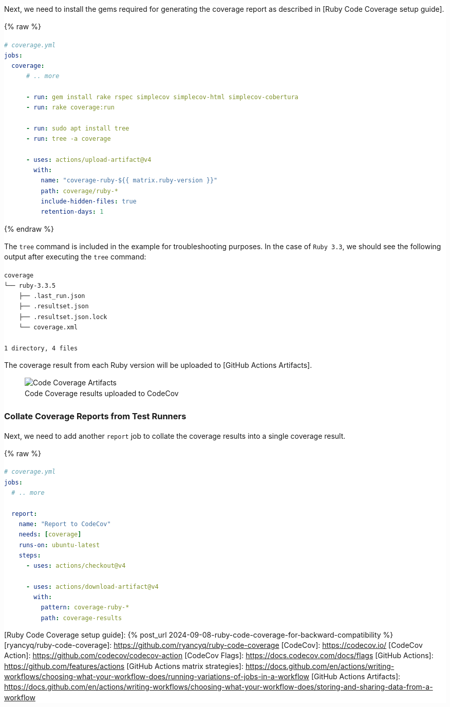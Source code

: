 Next, we need to install the gems required for generating the coverage report as described in [Ruby Code Coverage setup guide].

{% raw %}
```yaml
# coverage.yml
jobs:
  coverage:
      # .. more

      - run: gem install rake rspec simplecov simplecov-html simplecov-cobertura
      - run: rake coverage:run

      - run: sudo apt install tree
      - run: tree -a coverage

      - uses: actions/upload-artifact@v4
        with:
          name: "coverage-ruby-${{ matrix.ruby-version }}"
          path: coverage/ruby-*
          include-hidden-files: true
          retention-days: 1
```
{% endraw %}

The `tree` command is included in the example for troubleshooting purposes. In the case of `Ruby 3.3`, we should see the following output after executing the `tree` command:
```
coverage
└── ruby-3.3.5
    ├── .last_run.json
    ├── .resultset.json
    ├── .resultset.json.lock
    └── coverage.xml

1 directory, 4 files
```

The coverage result from each Ruby version will be uploaded to [GitHub Actions Artifacts].
<figure>
  <img src="{{site.url}}/assets/screenshots/2024-09-15/code-coverage-artifacts.png" alt="Code Coverage Artifacts"/>
  <figcaption>Code Coverage results uploaded to CodeCov</figcaption>
</figure>

### Collate Coverage Reports from Test Runners

Next, we need to add another `report` job to collate the coverage results into a single coverage result.

{% raw %}
```yaml
# coverage.yml
jobs:
  # .. more

  report:
    name: "Report to CodeCov"
    needs: [coverage]
    runs-on: ubuntu-latest
    steps:
      - uses: actions/checkout@v4

      - uses: actions/download-artifact@v4
        with:
          pattern: coverage-ruby-*
          path: coverage-results
```

[Ruby Code Coverage setup guide]: {% post_url 2024-09-08-ruby-code-coverage-for-backward-compatibility %}
[ryancyq/ruby-code-coverage]: https://github.com/ryancyq/ruby-code-coverage
[CodeCov]: https://codecov.io/
[CodeCov Action]: https://github.com/codecov/codecov-action
[CodeCov Flags]: https://docs.codecov.com/docs/flags
[GitHub Actions]: https://github.com/features/actions
[GitHub Actions matrix strategies]: https://docs.github.com/en/actions/writing-workflows/choosing-what-your-workflow-does/running-variations-of-jobs-in-a-workflow
[GitHub Actions Artifacts]: https://docs.github.com/en/actions/writing-workflows/choosing-what-your-workflow-does/storing-and-sharing-data-from-a-workflow
